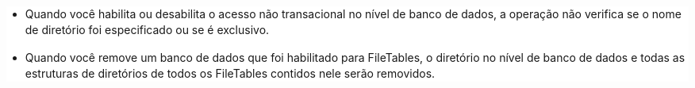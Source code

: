 -   Quando você habilita ou desabilita o acesso não transacional no nível de banco de dados, a operação não verifica se o nome de diretório foi especificado ou se é exclusivo.  
  
-   Quando você remove um banco de dados que foi habilitado para FileTables, o diretório no nível de banco de dados e todas as estruturas de diretórios de todos os FileTables contidos nele serão removidos.  
  
  
